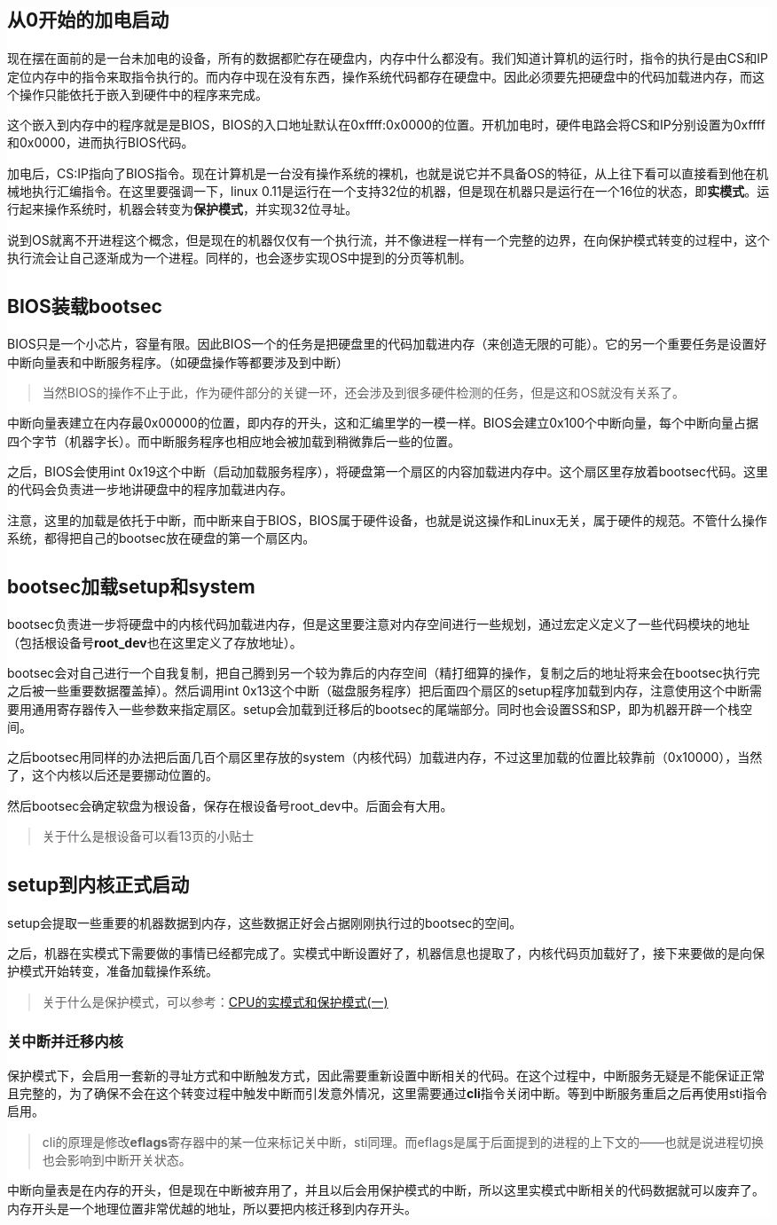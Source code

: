 
## 从0开始的加电启动

现在摆在面前的是一台未加电的设备，所有的数据都贮存在硬盘内，内存中什么都没有。我们知道计算机的运行时，指令的执行是由CS和IP定位内存中的指令来取指令执行的。而内存中现在没有东西，操作系统代码都存在硬盘中。因此必须要先把硬盘中的代码加载进内存，而这个操作只能依托于嵌入到硬件中的程序来完成。

这个嵌入到内存中的程序就是是BIOS，BIOS的入口地址默认在0xffff:0x0000的位置。开机加电时，硬件电路会将CS和IP分别设置为0xffff和0x0000，进而执行BIOS代码。

加电后，CS:IP指向了BIOS指令。现在计算机是一台没有操作系统的裸机，也就是说它并不具备OS的特征，从上往下看可以直接看到他在机械地执行汇编指令。在这里要强调一下，linux 0.11是运行在一个支持32位的机器，但是现在机器只是运行在一个16位的状态，即**实模式**。运行起来操作系统时，机器会转变为**保护模式**，并实现32位寻址。

说到OS就离不开进程这个概念，但是现在的机器仅仅有一个执行流，并不像进程一样有一个完整的边界，在向保护模式转变的过程中，这个执行流会让自己逐渐成为一个进程。同样的，也会逐步实现OS中提到的分页等机制。

## BIOS装载bootsec

BIOS只是一个小芯片，容量有限。因此BIOS一个的任务是把硬盘里的代码加载进内存（来创造无限的可能）。它的另一个重要任务是设置好中断向量表和中断服务程序。（如硬盘操作等都要涉及到中断）

> 当然BIOS的操作不止于此，作为硬件部分的关键一环，还会涉及到很多硬件检测的任务，但是这和OS就没有关系了。

中断向量表建立在内存最0x00000的位置，即内存的开头，这和汇编里学的一模一样。BIOS会建立0x100个中断向量，每个中断向量占据四个字节（机器字长）。而中断服务程序也相应地会被加载到稍微靠后一些的位置。

之后，BIOS会使用int 0x19这个中断（启动加载服务程序），将硬盘第一个扇区的内容加载进内存中。这个扇区里存放着bootsec代码。这里的代码会负责进一步地讲硬盘中的程序加载进内存。

注意，这里的加载是依托于中断，而中断来自于BIOS，BIOS属于硬件设备，也就是说这操作和Linux无关，属于硬件的规范。不管什么操作系统，都得把自己的bootsec放在硬盘的第一个扇区内。

## bootsec加载setup和system

bootsec负责进一步将硬盘中的内核代码加载进内存，但是这里要注意对内存空间进行一些规划，通过宏定义定义了一些代码模块的地址（包括根设备号**root_dev**也在这里定义了存放地址）。

bootsec会对自己进行一个自我复制，把自己腾到另一个较为靠后的内存空间（精打细算的操作，复制之后的地址将来会在bootsec执行完之后被一些重要数据覆盖掉）。然后调用int 0x13这个中断（磁盘服务程序）把后面四个扇区的setup程序加载到内存，注意使用这个中断需要用通用寄存器传入一些参数来指定扇区。setup会加载到迁移后的bootsec的尾端部分。同时也会设置SS和SP，即为机器开辟一个栈空间。

之后bootsec用同样的办法把后面几百个扇区里存放的system（内核代码）加载进内存，不过这里加载的位置比较靠前（0x10000），当然了，这个内核以后还是要挪动位置的。

然后bootsec会确定软盘为根设备，保存在根设备号root_dev中。后面会有大用。

> 关于什么是根设备可以看13页的小贴士

## setup到内核正式启动

setup会提取一些重要的机器数据到内存，这些数据正好会占据刚刚执行过的bootsec的空间。

之后，机器在实模式下需要做的事情已经都完成了。实模式中断设置好了，机器信息也提取了，内核代码页加载好了，接下来要做的是向保护模式开始转变，准备加载操作系统。


> 关于什么是保护模式，可以参考：[CPU的实模式和保护模式(一)](https://zhuanlan.zhihu.com/p/42309472)

### 关中断并迁移内核

保护模式下，会启用一套新的寻址方式和中断触发方式，因此需要重新设置中断相关的代码。在这个过程中，中断服务无疑是不能保证正常且完整的，为了确保不会在这个转变过程中触发中断而引发意外情况，这里需要通过**cli**指令关闭中断。等到中断服务重启之后再使用sti指令启用。

> cli的原理是修改**eflags**寄存器中的某一位来标记关中断，sti同理。而eflags是属于后面提到的进程的上下文的——也就是说进程切换也会影响到中断开关状态。

中断向量表是在内存的开头，但是现在中断被弃用了，并且以后会用保护模式的中断，所以这里实模式中断相关的代码数据就可以废弃了。内存开头是一个地理位置非常优越的地址，所以要把内核迁移到内存开头。
